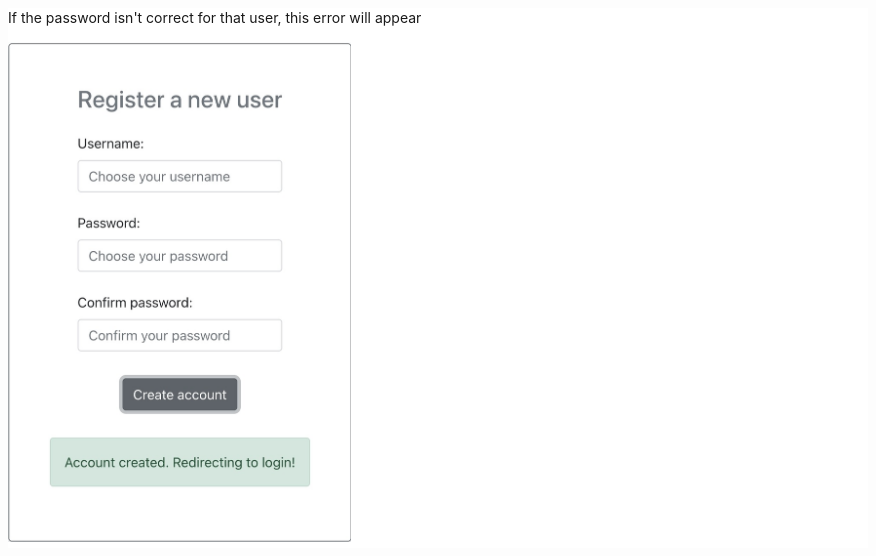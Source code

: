 If the password isn't correct for that user, this error will appear

<img src="https://github.com/gsinghlak12/worldbank/blob/main/User_Manual_images/06-SuccessRegister.jpeg" alternative='Bad login password' height="500">
